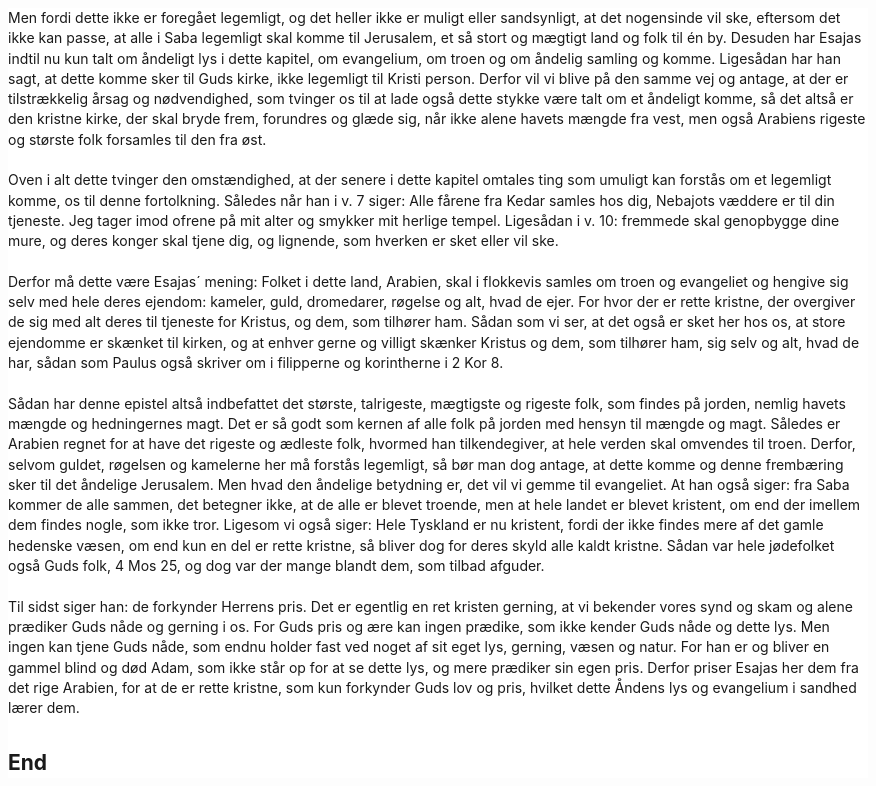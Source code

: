 Men fordi dette ikke er foregået legemligt, og det heller ikke er muligt eller sandsynligt, at det nogensinde vil ske, eftersom det ikke kan passe, at alle i Saba legemligt skal komme til Jerusalem, et så stort og mægtigt land og folk til én by. Desuden har Esajas indtil nu kun talt om åndeligt lys i dette kapitel, om evangelium, om troen og om åndelig samling og komme. Ligesådan har han sagt, at dette komme sker til Guds kirke, ikke legemligt til Kristi person. Derfor vil vi blive på den samme vej og antage, at der er tilstrækkelig årsag og nødvendighed, som tvinger os til at lade også dette stykke være talt om et åndeligt komme, så det altså er den kristne kirke, der skal bryde frem, forundres og glæde sig, når ikke alene havets mængde fra vest, men også Arabiens rigeste og største folk forsamles til den fra øst.  
&nbsp;  
Oven i alt dette tvinger den omstændighed, at der senere i dette kapitel omtales ting som umuligt kan forstås om et legemligt komme, os til denne fortolkning. Således når han i v. 7 siger: Alle fårene fra Kedar samles hos dig, Nebajots væddere er til din tjeneste. Jeg tager imod ofrene på mit alter og smykker mit herlige tempel. Ligesådan i v. 10: fremmede skal genopbygge dine mure, og deres konger skal tjene dig, og lignende, som hverken er sket eller vil ske.  
&nbsp;  
Derfor må dette være Esajas´ mening: Folket i dette land, Arabien, skal i flokkevis samles om troen og evangeliet og hengive sig selv med hele deres ejendom: kameler, guld, dromedarer, røgelse og alt, hvad de ejer. For hvor der er rette kristne, der overgiver de sig med alt deres til tjeneste for Kristus, og dem, som tilhører ham. Sådan som vi ser, at det også er sket her hos os, at store ejendomme er skænket til kirken, og at enhver gerne og villigt skænker Kristus og dem, som tilhører ham, sig selv og alt, hvad de har, sådan som Paulus også skriver om i filipperne og korintherne i 2 Kor 8.  
&nbsp;  
Sådan har denne epistel altså indbefattet det største, talrigeste, mægtigste og rigeste folk, som findes på jorden, nemlig havets mængde og hedningernes magt. Det er så godt som kernen af alle folk på jorden med hensyn til mængde og magt. Således er Arabien regnet for at have det rigeste og ædleste folk, hvormed han tilkendegiver, at hele verden skal omvendes til troen. Derfor, selvom guldet, røgelsen og kamelerne her må forstås legemligt, så bør man dog antage, at dette komme og denne frembæring sker til det åndelige Jerusalem. Men hvad den åndelige betydning er, det vil vi gemme til evangeliet. At han også siger: fra Saba kommer de alle sammen, det betegner ikke, at de alle er blevet troende, men at hele landet er blevet kristent, om end der imellem dem findes nogle, som ikke tror. Ligesom vi også siger: Hele Tyskland er nu kristent, fordi der ikke findes mere af det gamle hedenske væsen, om end kun en del er rette kristne, så bliver dog for deres skyld alle kaldt kristne. Sådan var hele jødefolket også Guds folk, 4 Mos 25, og dog var der mange blandt dem, som tilbad afguder.  
&nbsp;  
Til sidst siger han: de forkynder Herrens pris. Det er egentlig en ret kristen gerning, at vi bekender vores synd og skam og alene prædiker Guds nåde og gerning i os. For Guds pris og ære kan ingen prædike, som ikke kender Guds nåde og dette lys. Men ingen kan tjene Guds nåde, som endnu holder fast ved noget af sit eget lys, gerning, væsen og natur. For han er og bliver en gammel blind og død Adam, som ikke står op for at se dette lys, og mere prædiker sin egen pris. Derfor priser Esajas her dem fra det rige Arabien, for at de er rette kristne, som kun forkynder Guds lov og pris, hvilket dette Åndens lys og evangelium i sandhed lærer dem.

## End
